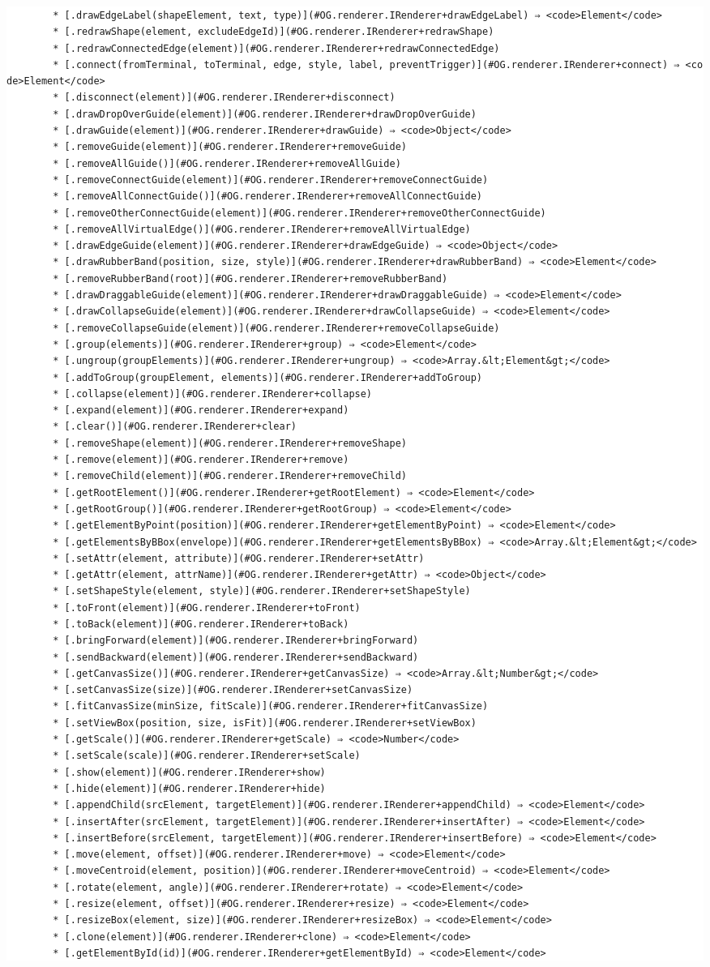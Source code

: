             * [.drawEdgeLabel(shapeElement, text, type)](#OG.renderer.IRenderer+drawEdgeLabel) ⇒ <code>Element</code>
            * [.redrawShape(element, excludeEdgeId)](#OG.renderer.IRenderer+redrawShape)
            * [.redrawConnectedEdge(element)](#OG.renderer.IRenderer+redrawConnectedEdge)
            * [.connect(fromTerminal, toTerminal, edge, style, label, preventTrigger)](#OG.renderer.IRenderer+connect) ⇒ <code>Element</code>
            * [.disconnect(element)](#OG.renderer.IRenderer+disconnect)
            * [.drawDropOverGuide(element)](#OG.renderer.IRenderer+drawDropOverGuide)
            * [.drawGuide(element)](#OG.renderer.IRenderer+drawGuide) ⇒ <code>Object</code>
            * [.removeGuide(element)](#OG.renderer.IRenderer+removeGuide)
            * [.removeAllGuide()](#OG.renderer.IRenderer+removeAllGuide)
            * [.removeConnectGuide(element)](#OG.renderer.IRenderer+removeConnectGuide)
            * [.removeAllConnectGuide()](#OG.renderer.IRenderer+removeAllConnectGuide)
            * [.removeOtherConnectGuide(element)](#OG.renderer.IRenderer+removeOtherConnectGuide)
            * [.removeAllVirtualEdge()](#OG.renderer.IRenderer+removeAllVirtualEdge)
            * [.drawEdgeGuide(element)](#OG.renderer.IRenderer+drawEdgeGuide) ⇒ <code>Object</code>
            * [.drawRubberBand(position, size, style)](#OG.renderer.IRenderer+drawRubberBand) ⇒ <code>Element</code>
            * [.removeRubberBand(root)](#OG.renderer.IRenderer+removeRubberBand)
            * [.drawDraggableGuide(element)](#OG.renderer.IRenderer+drawDraggableGuide) ⇒ <code>Element</code>
            * [.drawCollapseGuide(element)](#OG.renderer.IRenderer+drawCollapseGuide) ⇒ <code>Element</code>
            * [.removeCollapseGuide(element)](#OG.renderer.IRenderer+removeCollapseGuide)
            * [.group(elements)](#OG.renderer.IRenderer+group) ⇒ <code>Element</code>
            * [.ungroup(groupElements)](#OG.renderer.IRenderer+ungroup) ⇒ <code>Array.&lt;Element&gt;</code>
            * [.addToGroup(groupElement, elements)](#OG.renderer.IRenderer+addToGroup)
            * [.collapse(element)](#OG.renderer.IRenderer+collapse)
            * [.expand(element)](#OG.renderer.IRenderer+expand)
            * [.clear()](#OG.renderer.IRenderer+clear)
            * [.removeShape(element)](#OG.renderer.IRenderer+removeShape)
            * [.remove(element)](#OG.renderer.IRenderer+remove)
            * [.removeChild(element)](#OG.renderer.IRenderer+removeChild)
            * [.getRootElement()](#OG.renderer.IRenderer+getRootElement) ⇒ <code>Element</code>
            * [.getRootGroup()](#OG.renderer.IRenderer+getRootGroup) ⇒ <code>Element</code>
            * [.getElementByPoint(position)](#OG.renderer.IRenderer+getElementByPoint) ⇒ <code>Element</code>
            * [.getElementsByBBox(envelope)](#OG.renderer.IRenderer+getElementsByBBox) ⇒ <code>Array.&lt;Element&gt;</code>
            * [.setAttr(element, attribute)](#OG.renderer.IRenderer+setAttr)
            * [.getAttr(element, attrName)](#OG.renderer.IRenderer+getAttr) ⇒ <code>Object</code>
            * [.setShapeStyle(element, style)](#OG.renderer.IRenderer+setShapeStyle)
            * [.toFront(element)](#OG.renderer.IRenderer+toFront)
            * [.toBack(element)](#OG.renderer.IRenderer+toBack)
            * [.bringForward(element)](#OG.renderer.IRenderer+bringForward)
            * [.sendBackward(element)](#OG.renderer.IRenderer+sendBackward)
            * [.getCanvasSize()](#OG.renderer.IRenderer+getCanvasSize) ⇒ <code>Array.&lt;Number&gt;</code>
            * [.setCanvasSize(size)](#OG.renderer.IRenderer+setCanvasSize)
            * [.fitCanvasSize(minSize, fitScale)](#OG.renderer.IRenderer+fitCanvasSize)
            * [.setViewBox(position, size, isFit)](#OG.renderer.IRenderer+setViewBox)
            * [.getScale()](#OG.renderer.IRenderer+getScale) ⇒ <code>Number</code>
            * [.setScale(scale)](#OG.renderer.IRenderer+setScale)
            * [.show(element)](#OG.renderer.IRenderer+show)
            * [.hide(element)](#OG.renderer.IRenderer+hide)
            * [.appendChild(srcElement, targetElement)](#OG.renderer.IRenderer+appendChild) ⇒ <code>Element</code>
            * [.insertAfter(srcElement, targetElement)](#OG.renderer.IRenderer+insertAfter) ⇒ <code>Element</code>
            * [.insertBefore(srcElement, targetElement)](#OG.renderer.IRenderer+insertBefore) ⇒ <code>Element</code>
            * [.move(element, offset)](#OG.renderer.IRenderer+move) ⇒ <code>Element</code>
            * [.moveCentroid(element, position)](#OG.renderer.IRenderer+moveCentroid) ⇒ <code>Element</code>
            * [.rotate(element, angle)](#OG.renderer.IRenderer+rotate) ⇒ <code>Element</code>
            * [.resize(element, offset)](#OG.renderer.IRenderer+resize) ⇒ <code>Element</code>
            * [.resizeBox(element, size)](#OG.renderer.IRenderer+resizeBox) ⇒ <code>Element</code>
            * [.clone(element)](#OG.renderer.IRenderer+clone) ⇒ <code>Element</code>
            * [.getElementById(id)](#OG.renderer.IRenderer+getElementById) ⇒ <code>Element</code>